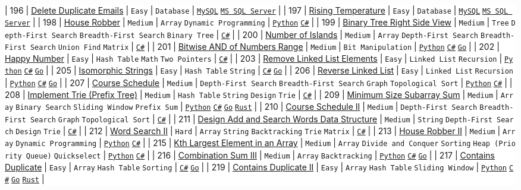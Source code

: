 | 196 | [Delete Duplicate Emails](196-delete-duplicate-emails.md) | `Easy`   | `Database`   | [`MySQL`](../../src/sql/challenges/DeleteDuplicateEmails.sql) [`MS SQL Server`](../../src/sql/challenges/DeleteDuplicateEmails.sql)   |
| 197 | [Rising Temperature](197-rising-temperature.md) | `Easy`   | `Database`   | [`MySQL`](../../src/sql/challenges/RisingTemperature.sql) [`MS SQL Server`](../../src/sql/challenges/RisingTemperature.sql)   |
| 198 | [House Robber](198-house-robber.md) | `Medium`   | `Array` `Dynamic Programming`   | [`Python`](../../src/python/challenges/problems/house_robber_test.py) [`C#`](../../src/csharp/challenges/Problems/HouseRobber.cs)   |
| 199 | [Binary Tree Right Side View](199-binary-tree-right-side-view.md) | `Medium`   | `Tree` `Depth-First Search` `Breadth-First Search` `Binary Tree`   | [`C#`](../../src/csharp/challenges/Problems/BinaryTreeRightSideView.cs)   |
| 200 | [Number of Islands](200-number-of-islands.md) | `Medium`   | `Array` `Depth-First Search` `Breadth-First Search` `Union Find` `Matrix`   | [`C#`](../../src/csharp/challenges/Problems/NumberOfIslands.cs)   |
| 201 | [Bitwise AND of Numbers Range](201-bitwise-and-of-numbers-range.md) | `Medium`   | `Bit Manipulation`   | [`Python`](../../src/python/challenges/problems/bitwise_and_of_numbers_range_test.py) [`C#`](../../src/csharp/challenges/Problems/BitwiseAndOfNumbersRange.cs) [`Go`](../../src/go/challenges/problems/bitwise_and_of_numbers_range_test.go)   |
| 202 | [Happy Number](202-happy-number.md) | `Easy`   | `Hash Table` `Math` `Two Pointers`   | [`C#`](../../src/csharp/challenges/Problems/HappyNumber.cs)   |
| 203 | [Remove Linked List Elements](203-remove-linked-list-elements.md) | `Easy`   | `Linked List` `Recursion`   | [`Python`](../../src/python/challenges/problems/remove_linked_list_elements_test.py) [`C#`](../../src/csharp/challenges/Problems/RemoveLinkedListElements.cs) [`Go`](../../src/go/challenges/problems/remove_linked_list_elements_test.go)   |
| 205 | [Isomorphic Strings](205-isomorphic-strings.md) | `Easy`   | `Hash Table` `String`   | [`C#`](../../src/csharp/challenges/Problems/IsomorphicStrings.cs) [`Go`](../../src/go/challenges/problems/isomorphic_strings_test.go)   |
| 206 | [Reverse Linked List](206-reverse-linked-list.md) | `Easy`   | `Linked List` `Recursion`   | [`Python`](../../src/python/challenges/problems/reverse_linked_list_test.py) [`C#`](../../src/csharp/challenges/Problems/ReverseLinkedList.cs) [`Go`](../../src/go/challenges/problems/reverse_linked_list_test.go)   |
| 207 | [Course Schedule](207-course-schedule.md) | `Medium`   | `Depth-First Search` `Breadth-First Search` `Graph` `Topological Sort`   | [`Python`](../../src/python/challenges/problems/course_schedule_test.py) [`C#`](../../src/csharp/challenges/Problems/CourseSchedule.cs)   |
| 208 | [Implement Trie (Prefix Tree)](208-implement-trie-prefix-tree.md) | `Medium`   | `Hash Table` `String` `Design` `Trie`   | [`C#`](../../src/csharp/challenges/Problems/ImplementTriePrefixTree.cs)   |
| 209 | [Minimum Size Subarray Sum](209-minimum-size-subarray-sum.md) | `Medium`   | `Array` `Binary Search` `Sliding Window` `Prefix Sum`   | [`Python`](../../src/python/challenges/problems/minimum_size_subarray_sum_test.py) [`C#`](../../src/csharp/challenges/Problems/MinimumSizeSubarraySum.cs) [`Go`](../../src/go/challenges/problems/minimum_size_subarray_sum_test.go) [`Rust`](../../src/rust/challenges/src/problems/minimum_size_subarray_sum_test.rs)   |
| 210 | [Course Schedule II](210-course-schedule-ii.md) | `Medium`   | `Depth-First Search` `Breadth-First Search` `Graph` `Topological Sort`   | [`C#`](../../src/csharp/challenges/Problems/CourseScheduleIi.cs)   |
| 211 | [Design Add and Search Words Data Structure](211-design-add-and-search-words-data-structure.md) | `Medium`   | `String` `Depth-First Search` `Design` `Trie`   | [`C#`](../../src/csharp/challenges/Problems/DesignAddAndSearchWordsDataStructure.cs)   |
| 212 | [Word Search II](212-word-search-ii.md) | `Hard`   | `Array` `String` `Backtracking` `Trie` `Matrix`   | [`C#`](../../src/csharp/challenges/Problems/WordSearchIi.cs)   |
| 213 | [House Robber II](213-house-robber-ii.md) | `Medium`   | `Array` `Dynamic Programming`   | [`Python`](../../src/python/challenges/problems/house_robber_ii_test.py) [`C#`](../../src/csharp/challenges/Problems/HouseRobberIi.cs)   |
| 215 | [Kth Largest Element in an Array](215-kth-largest-element-in-an-array.md) | `Medium`   | `Array` `Divide and Conquer` `Sorting` `Heap (Priority Queue)` `Quickselect`   | [`Python`](../../src/python/challenges/problems/kth_largest_element_in_an_array_test.py) [`C#`](../../src/csharp/challenges/Problems/KthLargestElementInAnArray.cs)   |
| 216 | [Combination Sum III](216-combination-sum-iii.md) | `Medium`   | `Array` `Backtracking`   | [`Python`](../../src/python/challenges/problems/combination_sum_iii_test.py) [`C#`](../../src/csharp/challenges/Problems/CombinationSumIii.cs) [`Go`](../../src/go/challenges/problems/combination_sum_iii_test.go)   |
| 217 | [Contains Duplicate](217-contains-duplicate.md) | `Easy`   | `Array` `Hash Table` `Sorting`   | [`C#`](../../src/csharp/challenges/Problems/ContainsDuplicate.cs) [`Go`](../../src/go/challenges/problems/contains_duplicate_test.go)   |
| 219 | [Contains Duplicate II](219-contains-duplicate-ii.md) | `Easy`   | `Array` `Hash Table` `Sliding Window`   | [`Python`](../../src/python/challenges/problems/contains_duplicate_ii_test.py) [`C#`](../../src/csharp/challenges/Problems/ContainsDuplicateIi.cs) [`Go`](../../src/go/challenges/problems/contains_duplicate_ii_test.go) [`Rust`](../../src/rust/challenges/src/problems/contains_duplicate_ii_test.rs)   |